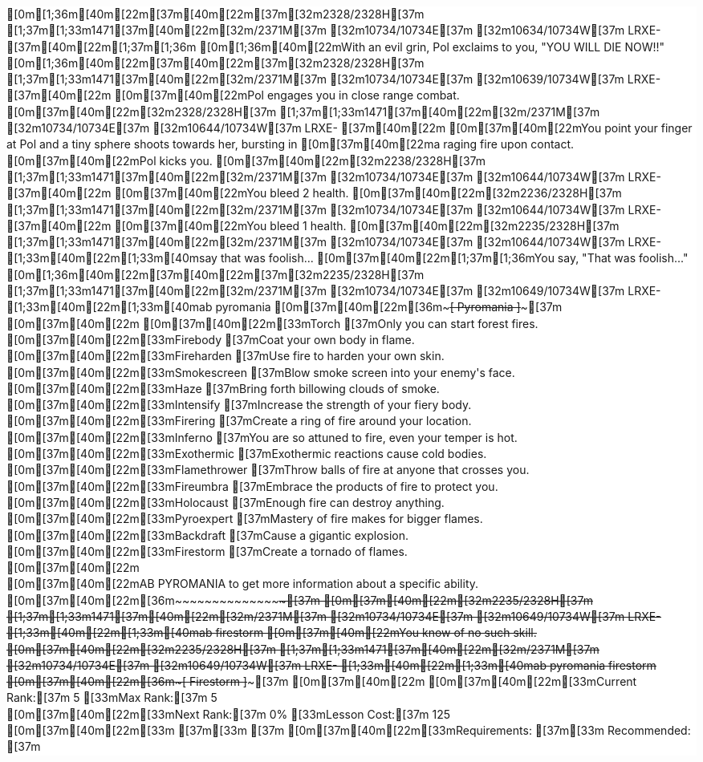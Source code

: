
[0m[1;36m[40m[22m[37m[40m[22m[37m[32m2328/2328H[37m [1;37m[1;33m1471[37m[40m[22m[32m/2371M[37m [32m10734/10734E[37m [32m10634/10734W[37m LRXE- [37m[40m[22m[1;37m[1;36m
[0m[1;36m[40m[22mWith an evil grin, Pol exclaims to you, "YOU WILL DIE NOW!!"
[0m[1;36m[40m[22m[37m[40m[22m[37m[32m2328/2328H[37m [1;37m[1;33m1471[37m[40m[22m[32m/2371M[37m [32m10734/10734E[37m [32m10639/10734W[37m LRXE- [37m[40m[22m
[0m[37m[40m[22mPol engages you in close range combat.
[0m[37m[40m[22m[32m2328/2328H[37m [1;37m[1;33m1471[37m[40m[22m[32m/2371M[37m [32m10734/10734E[37m [32m10644/10734W[37m LRXE- [37m[40m[22m
[0m[37m[40m[22mYou point your finger at Pol and a tiny sphere shoots towards her, bursting in 
[0m[37m[40m[22ma raging fire upon contact.
[0m[37m[40m[22mPol kicks you.
[0m[37m[40m[22m[32m2238/2328H[37m [1;37m[1;33m1471[37m[40m[22m[32m/2371M[37m [32m10734/10734E[37m [32m10644/10734W[37m LRXE- [37m[40m[22m
[0m[37m[40m[22mYou bleed 2 health.
[0m[37m[40m[22m[32m2236/2328H[37m [1;37m[1;33m1471[37m[40m[22m[32m/2371M[37m [32m10734/10734E[37m [32m10644/10734W[37m LRXE- [37m[40m[22m
[0m[37m[40m[22mYou bleed 1 health.
[0m[37m[40m[22m[32m2235/2328H[37m [1;37m[1;33m1471[37m[40m[22m[32m/2371M[37m [32m10734/10734E[37m [32m10644/10734W[37m LRXE- [1;33m[40m[22m[1;33m[40msay that was foolish...
[0m[37m[40m[22m[1;37m[1;36mYou say, "That was foolish..."
[0m[1;36m[40m[22m[37m[40m[22m[37m[32m2235/2328H[37m [1;37m[1;33m1471[37m[40m[22m[32m/2371M[37m [32m10734/10734E[37m [32m10649/10734W[37m LRXE- [1;33m[40m[22m[1;33m[40mab pyromania
[0m[37m[40m[22m[36m~~~~~~~~~~~~~~~~~~~~~~~~~~~~~~~~~[ Pyromania ]~~~~~~~~~~~~~~~~~~~~~~~~~~~~~~~~~[37m
[0m[37m[40m[22m
[0m[37m[40m[22m[33mTorch                    [37mOnly you can start forest fires.                      
[0m[37m[40m[22m[33mFirebody                 [37mCoat your own body in flame.                          
[0m[37m[40m[22m[33mFireharden               [37mUse fire to harden your own skin.                     
[0m[37m[40m[22m[33mSmokescreen              [37mBlow smoke screen into your enemy's face.             
[0m[37m[40m[22m[33mHaze                     [37mBring forth billowing clouds of smoke.                
[0m[37m[40m[22m[33mIntensify                [37mIncrease the strength of your fiery body.             
[0m[37m[40m[22m[33mFirering                 [37mCreate a ring of fire around your location.           
[0m[37m[40m[22m[33mInferno                  [37mYou are so attuned to fire, even your temper is hot.  
[0m[37m[40m[22m[33mExothermic               [37mExothermic reactions cause cold bodies.               
[0m[37m[40m[22m[33mFlamethrower             [37mThrow balls of fire at anyone that crosses you.       
[0m[37m[40m[22m[33mFireumbra                [37mEmbrace the products of fire to protect you.          
[0m[37m[40m[22m[33mHolocaust                [37mEnough fire can destroy anything.                     
[0m[37m[40m[22m[33mPyroexpert               [37mMastery of fire makes for bigger flames.              
[0m[37m[40m[22m[33mBackdraft                [37mCause a gigantic explosion.                           
[0m[37m[40m[22m[33mFirestorm                [37mCreate a tornado of flames.                           
[0m[37m[40m[22m                                                                               
[0m[37m[40m[22mAB PYROMANIA <ability> to get more information about a specific ability.       
[0m[37m[40m[22m[36m~~~~~~~~~~~~~~~~~~~~~~~~~~~~~~~~~~~~~~~~~~~~~~~~~~~~~~~~~~~~~~~~~~~~~~~~~~~~~~~[37m
[0m[37m[40m[22m[32m2235/2328H[37m [1;37m[1;33m1471[37m[40m[22m[32m/2371M[37m [32m10734/10734E[37m [32m10649/10734W[37m LRXE- [1;33m[40m[22m[1;33m[40mab firestorm
[0m[37m[40m[22mYou know of no such skill.
[0m[37m[40m[22m[32m2235/2328H[37m [1;37m[1;33m1471[37m[40m[22m[32m/2371M[37m [32m10734/10734E[37m [32m10649/10734W[37m LRXE- [1;33m[40m[22m[1;33m[40mab pyromania firestorm
[0m[37m[40m[22m[36m~~~~~~~~~~~~~~~~~~~~~~~~~~~~~~~~~[ Firestorm ]~~~~~~~~~~~~~~~~~~~~~~~~~~~~~~~~~[37m
[0m[37m[40m[22m
[0m[37m[40m[22m[33mCurrent Rank:[37m 5                                 [33mMax Rank:[37m 5                   
[0m[37m[40m[22m[33mNext Rank:[37m 0%                                   [33mLesson Cost:[37m 125              
[0m[37m[40m[22m[33m                                       [37m[33m                                       [37m
[0m[37m[40m[22m[33mRequirements:                          [37m[33m         Recommended:                  [37m